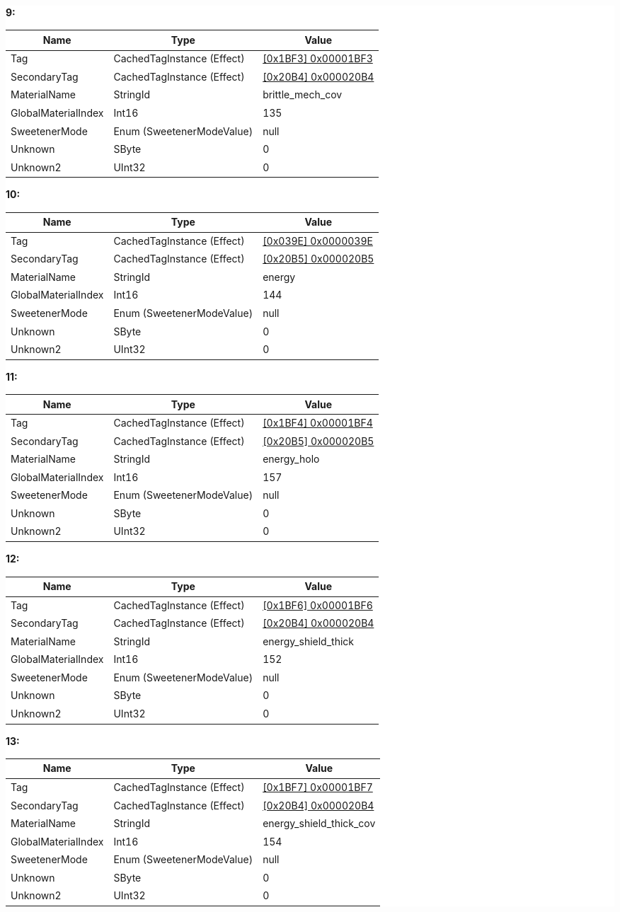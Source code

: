 
**9:**

Name	| Type	| Value
---	|---	|---	|
Tag	|CachedTagInstance (Effect)	|[[0x1BF3] 0x00001BF3](../Effect/1BF3.md)
SecondaryTag	|CachedTagInstance (Effect)	|[[0x20B4] 0x000020B4](../Effect/20B4.md)
MaterialName	|StringId	|brittle_mech_cov
GlobalMaterialIndex	|Int16	|135
SweetenerMode	|Enum (SweetenerModeValue)	|null
Unknown	|SByte	|0
Unknown2	|UInt32	|0


**10:**

Name	| Type	| Value
---	|---	|---	|
Tag	|CachedTagInstance (Effect)	|[[0x039E] 0x0000039E](../Effect/039E.md)
SecondaryTag	|CachedTagInstance (Effect)	|[[0x20B5] 0x000020B5](../Effect/20B5.md)
MaterialName	|StringId	|energy
GlobalMaterialIndex	|Int16	|144
SweetenerMode	|Enum (SweetenerModeValue)	|null
Unknown	|SByte	|0
Unknown2	|UInt32	|0


**11:**

Name	| Type	| Value
---	|---	|---	|
Tag	|CachedTagInstance (Effect)	|[[0x1BF4] 0x00001BF4](../Effect/1BF4.md)
SecondaryTag	|CachedTagInstance (Effect)	|[[0x20B5] 0x000020B5](../Effect/20B5.md)
MaterialName	|StringId	|energy_holo
GlobalMaterialIndex	|Int16	|157
SweetenerMode	|Enum (SweetenerModeValue)	|null
Unknown	|SByte	|0
Unknown2	|UInt32	|0


**12:**

Name	| Type	| Value
---	|---	|---	|
Tag	|CachedTagInstance (Effect)	|[[0x1BF6] 0x00001BF6](../Effect/1BF6.md)
SecondaryTag	|CachedTagInstance (Effect)	|[[0x20B4] 0x000020B4](../Effect/20B4.md)
MaterialName	|StringId	|energy_shield_thick
GlobalMaterialIndex	|Int16	|152
SweetenerMode	|Enum (SweetenerModeValue)	|null
Unknown	|SByte	|0
Unknown2	|UInt32	|0


**13:**

Name	| Type	| Value
---	|---	|---	|
Tag	|CachedTagInstance (Effect)	|[[0x1BF7] 0x00001BF7](../Effect/1BF7.md)
SecondaryTag	|CachedTagInstance (Effect)	|[[0x20B4] 0x000020B4](../Effect/20B4.md)
MaterialName	|StringId	|energy_shield_thick_cov
GlobalMaterialIndex	|Int16	|154
SweetenerMode	|Enum (SweetenerModeValue)	|null
Unknown	|SByte	|0
Unknown2	|UInt32	|0
